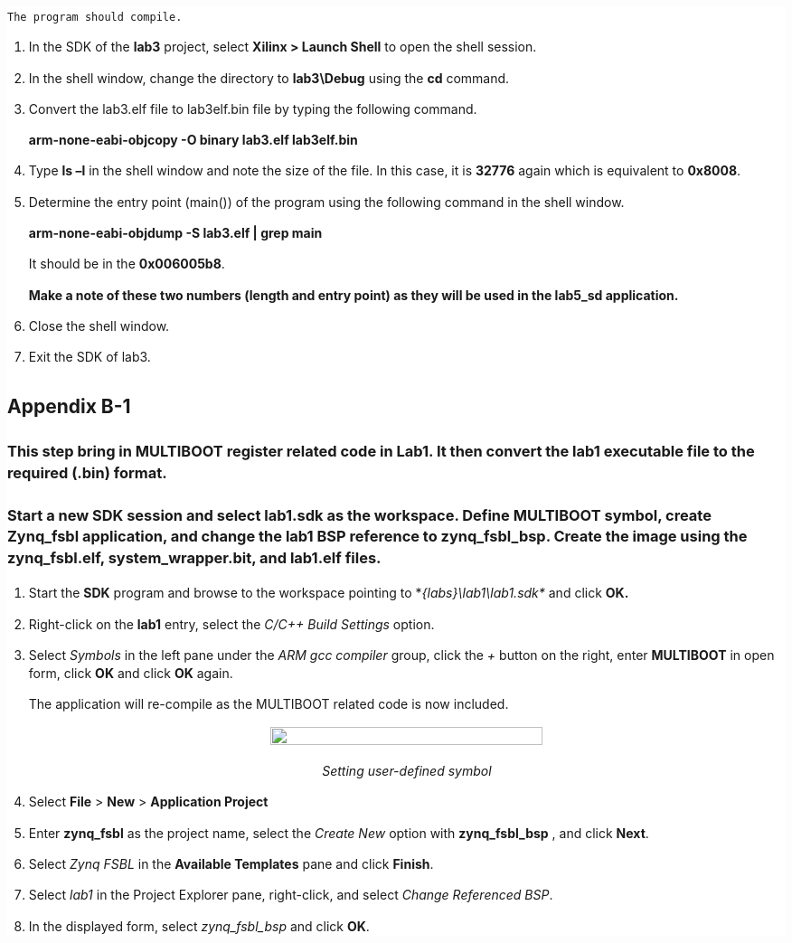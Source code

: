     The program should compile.

1. In the SDK of the **lab3** project, select **Xilinx &gt; Launch Shell** to open the shell session.
1. In the shell window, change the directory to **lab3\Debug** using the **cd** command.
1. Convert the lab3.elf file to lab3elf.bin file by typing the following command.

     **arm-none-eabi-objcopy -O binary lab3.elf lab3elf.bin**

1. Type **ls –l** in the shell window and note the size of the file.  In this case, it is **32776** again which is equivalent to **0x8008**.
1. Determine the entry point (main()) of the program using the following command in the shell window.

     **arm-none-eabi-objdump -S lab3.elf | grep main**

    It should be in the **0x006005b8**.

     **Make a note of these two numbers (length and entry point) as they will be used in the lab5\_sd application.**

1. Close the shell window.
1. Exit the SDK of lab3.

## Appendix B-1
### This step bring in MULTIBOOT register related code in Lab1. It then convert the lab1  executable file to the required (.bin) format. 

### Start a new SDK session and select lab1.sdk as the workspace. Define MULTIBOOT symbol, create Zynq\_fsbl application, and change the lab1 BSP reference to zynq\_fsbl\_bsp. Create the image using the zynq\_fsbl.elf, system\_wrapper.bit, and lab1.elf files.
1. Start the **SDK** program and browse to the workspace pointing to **{labs}\lab1\lab1.sdk\** and click **OK.**
1. Right-click on the **lab1** entry, select the _C/C++ Build Settings_ option.
1. Select _Symbols_ in the left pane under the _ARM gcc compiler_ group, click the _+_ button on the right, enter **MULTIBOOT** in open form, click **OK** and click **OK** again.

    The application will re-compile as the MULTIBOOT related code is now included.

    <p align="center">
    <img src ="./images/lab5/Fig9.png" width="60%" height="80%"/>
    </p>
    <p align = "center">
    <i>Setting user-defined symbol</i>
    </p>
1. Select **File** &gt; **New** &gt; **Application Project**
1. Enter **zynq\_fsbl** as the project name, select the _Create New_ option with **zynq\_fsbl\_bsp** , and click **Next**.
1. Select _Zynq FSBL_ in the **Available Templates** pane and click **Finish**.
1. Select _lab1_ in the Project Explorer pane, right-click, and select _Change Referenced BSP_.
1. In the displayed form, select _zynq\_fsbl\_bsp_ and click **OK**.

